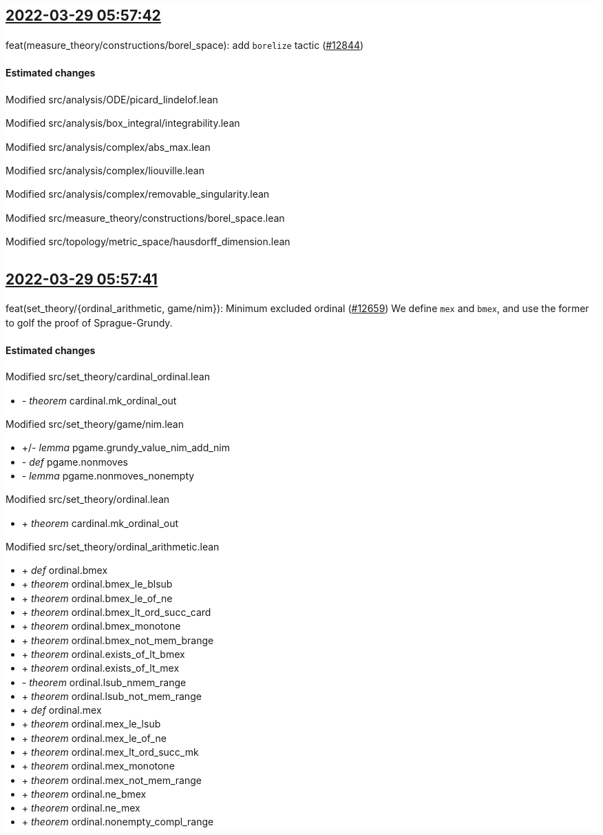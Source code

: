 

## [2022-03-29 05:57:42](https://github.com/leanprover-community/mathlib/commit/ce3cece)
feat(measure_theory/constructions/borel_space): add `borelize` tactic ([#12844](https://github.com/leanprover-community/mathlib/pull/12844))
#### Estimated changes
Modified src/analysis/ODE/picard_lindelof.lean


Modified src/analysis/box_integral/integrability.lean


Modified src/analysis/complex/abs_max.lean


Modified src/analysis/complex/liouville.lean


Modified src/analysis/complex/removable_singularity.lean


Modified src/measure_theory/constructions/borel_space.lean


Modified src/topology/metric_space/hausdorff_dimension.lean




## [2022-03-29 05:57:41](https://github.com/leanprover-community/mathlib/commit/5fb7b7b)
feat(set_theory/{ordinal_arithmetic, game/nim}): Minimum excluded ordinal ([#12659](https://github.com/leanprover-community/mathlib/pull/12659))
We define `mex` and `bmex`, and use the former to golf the proof of Sprague-Grundy.
#### Estimated changes
Modified src/set_theory/cardinal_ordinal.lean
- \- *theorem* cardinal.mk_ordinal_out

Modified src/set_theory/game/nim.lean
- \+/\- *lemma* pgame.grundy_value_nim_add_nim
- \- *def* pgame.nonmoves
- \- *lemma* pgame.nonmoves_nonempty

Modified src/set_theory/ordinal.lean
- \+ *theorem* cardinal.mk_ordinal_out

Modified src/set_theory/ordinal_arithmetic.lean
- \+ *def* ordinal.bmex
- \+ *theorem* ordinal.bmex_le_blsub
- \+ *theorem* ordinal.bmex_le_of_ne
- \+ *theorem* ordinal.bmex_lt_ord_succ_card
- \+ *theorem* ordinal.bmex_monotone
- \+ *theorem* ordinal.bmex_not_mem_brange
- \+ *theorem* ordinal.exists_of_lt_bmex
- \+ *theorem* ordinal.exists_of_lt_mex
- \- *theorem* ordinal.lsub_nmem_range
- \+ *theorem* ordinal.lsub_not_mem_range
- \+ *def* ordinal.mex
- \+ *theorem* ordinal.mex_le_lsub
- \+ *theorem* ordinal.mex_le_of_ne
- \+ *theorem* ordinal.mex_lt_ord_succ_mk
- \+ *theorem* ordinal.mex_monotone
- \+ *theorem* ordinal.mex_not_mem_range
- \+ *theorem* ordinal.ne_bmex
- \+ *theorem* ordinal.ne_mex
- \+ *theorem* ordinal.nonempty_compl_range
